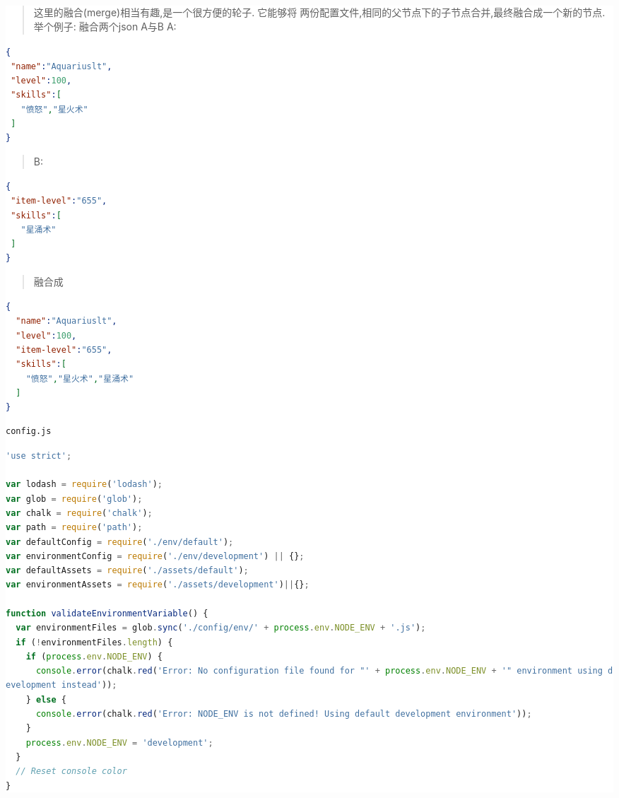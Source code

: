 
> 这里的融合(merge)相当有趣,是一个很方便的轮子.
> 它能够将 两份配置文件,相同的父节点下的子节点合并,最终融合成一个新的节点.
> 举个例子:
> 融合两个json A与B
> A:
```json
{
 "name":"Aquariuslt",
 "level":100,
 "skills":[
   "愤怒","星火术"
 ]
}
 ```
> B:
```json
{
 "item-level":"655",
 "skills":[
   "星涌术"
 ]
}
 ```
> 融合成
```json
{
  "name":"Aquariuslt",
  "level":100,
  "item-level":"655",
  "skills":[
    "愤怒","星火术","星涌术"
  ]
}
```




`config.js`
```JavaScript
'use strict';

var lodash = require('lodash');
var glob = require('glob');
var chalk = require('chalk');
var path = require('path');
var defaultConfig = require('./env/default');
var environmentConfig = require('./env/development') || {};
var defaultAssets = require('./assets/default');
var environmentAssets = require('./assets/development')||{};

function validateEnvironmentVariable() {
  var environmentFiles = glob.sync('./config/env/' + process.env.NODE_ENV + '.js');
  if (!environmentFiles.length) {
    if (process.env.NODE_ENV) {
      console.error(chalk.red('Error: No configuration file found for "' + process.env.NODE_ENV + '" environment using development instead'));
    } else {
      console.error(chalk.red('Error: NODE_ENV is not defined! Using default development environment'));
    }
    process.env.NODE_ENV = 'development';
  }
  // Reset console color
}

```
